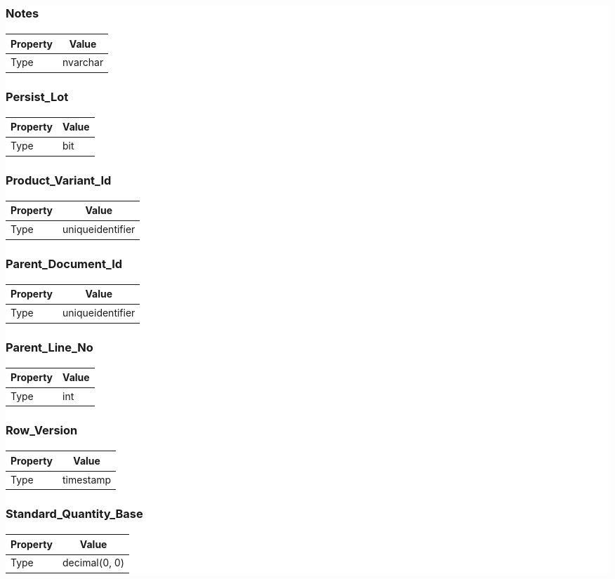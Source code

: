 ### Notes

| Property | Value |
| - | - |
|Type|nvarchar|

### Persist_Lot

| Property | Value |
| - | - |
|Type|bit|

### Product_Variant_Id

| Property | Value |
| - | - |
|Type|uniqueidentifier|

### Parent_Document_Id

| Property | Value |
| - | - |
|Type|uniqueidentifier|

### Parent_Line_No

| Property | Value |
| - | - |
|Type|int|

### Row_Version

| Property | Value |
| - | - |
|Type|timestamp|

### Standard_Quantity_Base

| Property | Value |
| - | - |
|Type|decimal(0, 0)|
